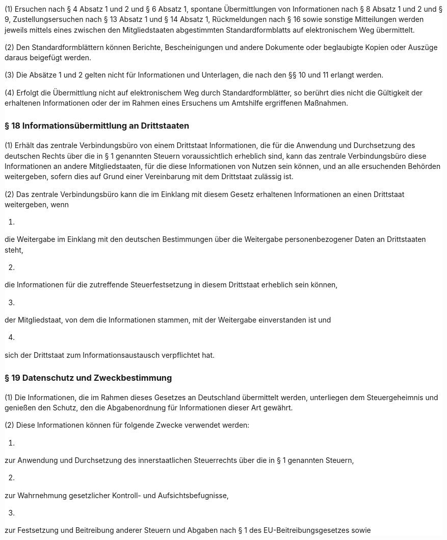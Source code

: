 (1) Ersuchen nach § 4 Absatz 1 und 2 und § 6 Absatz 1, spontane Übermittlungen von Informationen nach § 8 Absatz 1 und 2 und § 9, Zustellungsersuchen nach § 13 Absatz 1 und § 14 Absatz 1, Rückmeldungen nach § 16 sowie sonstige Mitteilungen werden jeweils mittels eines zwischen den Mitgliedstaaten abgestimmten Standardformblatts auf elektronischem Weg übermittelt.

(2) Den Standardformblättern können Berichte, Bescheinigungen und andere Dokumente oder beglaubigte Kopien oder Auszüge daraus beigefügt werden.

(3) Die Absätze 1 und 2 gelten nicht für Informationen und Unterlagen, die nach den §§ 10 und 11 erlangt werden.

(4) Erfolgt die Übermittlung nicht auf elektronischem Weg durch Standardformblätter, so berührt dies nicht die Gültigkeit der erhaltenen Informationen oder der im Rahmen eines Ersuchens um Amtshilfe ergriffenen Maßnahmen.

### § 18 Informationsübermittlung an Drittstaaten

(1) Erhält das zentrale Verbindungsbüro von einem Drittstaat Informationen, die für die Anwendung und Durchsetzung des deutschen Rechts über die in § 1 genannten Steuern voraussichtlich erheblich sind, kann das zentrale Verbindungsbüro diese Informationen an andere Mitgliedstaaten, für die diese Informationen von Nutzen sein können, und an alle ersuchenden Behörden weitergeben, sofern dies auf Grund einer Vereinbarung mit dem Drittstaat zulässig ist.

(2) Das zentrale Verbindungsbüro kann die im Einklang mit diesem Gesetz erhaltenen Informationen an einen Drittstaat weitergeben, wenn

1.  
die Weitergabe im Einklang mit den deutschen Bestimmungen über die Weitergabe personenbezogener Daten an Drittstaaten steht,

2.  
die Informationen für die zutreffende Steuerfestsetzung in diesem Drittstaat erheblich sein können,

3.  
der Mitgliedstaat, von dem die Informationen stammen, mit der Weitergabe einverstanden ist und

4.  
sich der Drittstaat zum Informationsaustausch verpflichtet hat.

### § 19 Datenschutz und Zweckbestimmung

(1) Die Informationen, die im Rahmen dieses Gesetzes an Deutschland übermittelt werden, unterliegen dem Steuergeheimnis und genießen den Schutz, den die Abgabenordnung für Informationen dieser Art gewährt.

(2) Diese Informationen können für folgende Zwecke verwendet werden:

1.  
zur Anwendung und Durchsetzung des innerstaatlichen Steuerrechts über die in § 1 genannten Steuern,

2.  
zur Wahrnehmung gesetzlicher Kontroll- und Aufsichtsbefugnisse,

3.  
zur Festsetzung und Beitreibung anderer Steuern und Abgaben nach § 1 des EU-Beitreibungsgesetzes sowie
